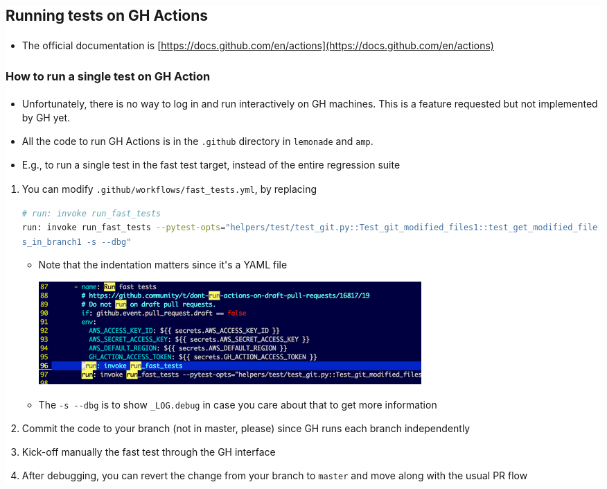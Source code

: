 ## Running tests on GH Actions

- The official documentation is
  [https://docs.github.com/en/actions](https://docs.github.com/en/actions)

### How to run a single test on GH Action

- Unfortunately, there is no way to log in and run interactively on GH machines.
  This is a feature requested but not implemented by GH yet.

- All the code to run GH Actions is in the `.github` directory in `lemonade` and
  `amp`.

- E.g., to run a single test in the fast test target, instead of the entire
  regression suite

1. You can modify `.github/workflows/fast_tests.yml`, by replacing

   ```bash
   # run: invoke run_fast_tests
   run: invoke run_fast_tests --pytest-opts="helpers/test/test_git.py::Test_git_modified_files1::test_get_modified_files_in_branch1 -s --dbg"
   ```
   - Note that the indentation matters since it's a YAML file

     <img src="figs/unit_tests/image_3.png">
   - The `-s --dbg` is to show `_LOG.debug` in case you care about that to get
     more information

2. Commit the code to your branch (not in master, please) since GH runs each
   branch independently
3. Kick-off manually the fast test through the GH interface
4. After debugging, you can revert the change from your branch to `master` and
   move along with the usual PR flow
